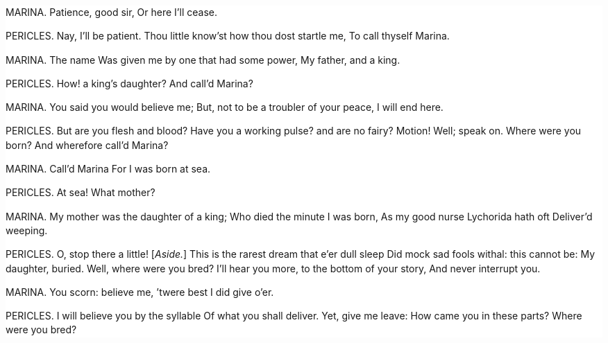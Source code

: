 MARINA.
Patience, good sir,
Or here I’ll cease.

PERICLES.
Nay, I’ll be patient.
Thou little know’st how thou dost startle me,
To call thyself Marina.

MARINA.
The name
Was given me by one that had some power,
My father, and a king.

PERICLES.
How! a king’s daughter?
And call’d Marina?

MARINA.
You said you would believe me;
But, not to be a troubler of your peace,
I will end here.

PERICLES.
But are you flesh and blood?
Have you a working pulse? and are no fairy?
Motion! Well; speak on. Where were you born?
And wherefore call’d Marina?

MARINA.
Call’d Marina
For I was born at sea.

PERICLES.
At sea! What mother?

MARINA.
My mother was the daughter of a king;
Who died the minute I was born,
As my good nurse Lychorida hath oft
Deliver’d weeping.

PERICLES.
O, stop there a little! [_Aside._] This is the rarest dream that e’er
dull sleep
Did mock sad fools withal: this cannot be:
My daughter, buried. Well, where were you bred?
I’ll hear you more, to the bottom of your story,
And never interrupt you.

MARINA.
You scorn: believe me, ’twere best I did give o’er.

PERICLES.
I will believe you by the syllable
Of what you shall deliver. Yet, give me leave:
How came you in these parts? Where were you bred?

